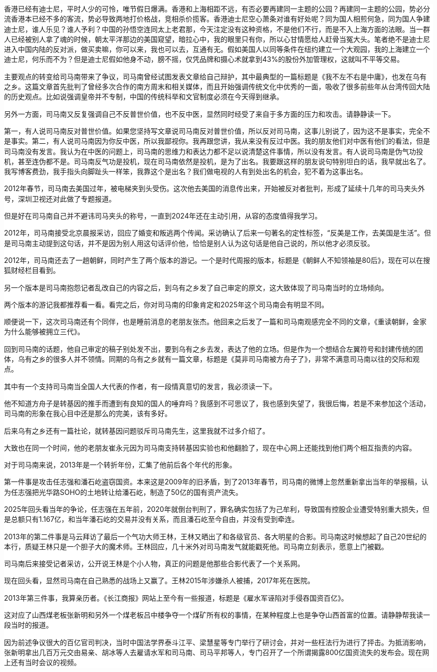 香港已经有迪士尼，平时人少的可怜，唯节假日爆满。香港和上海相距不远，有否必要再建同一主题的公园？再建同一主题的公园，势必分流香港本已经不多的客流，势必导致两地打价格战，竞相杀价揽客。香港迪士尼空心萧条对谁有好处呢？同为国人相煎何急，同为国人争建迪士尼，谁人乐见？谁人予利？中国的孙悟空连同太上老君那，今天注定没有这种资格，不是他们不行，而是不入上海方面的法眼。当一群人已经被别人拿了魂的时候，朝太平洋那边的美国窥望，暗拉心中，我的眼里只有你，所以心甘情愿给人赶骨当冤大头。笔者绝不是迪士尼进入中国内陆的反对派，做买卖嘛，你可以来，我也可以去，互通有无。假如美国人以同等条件在纽约建立一个大观园，我的上海建立一个迪士尼，何乐而不为？但是迪士尼假如他身不动，膀不摇，仅凭品牌和摄心术就拿到43%的股份外加管理权，这就叫不平等交易。

主要观点的转变给司马南带来了争议，司马南曾经试图发表文章给自己辩护，其中最典型的一篇标题是《我不左不右是中庸》，也发在乌有之乡。这篇文章首先批判了曾经多次合作的南方周末和相关媒体，而且开始强调传统文化中优秀的一面，吸收了很多前些年从台湾传回大陆的历史观点。比如说强调皇帝并不专制，中国的传统科举和文官制度必须在今天得到继承。

另外一方面，司马南又反复强调自己不反普世价值，也不反中医，显然同时经受了来自于多方面的压力和攻击。请静静读一下。

第一，有人说司马南反对普世价值。如果您坚持写文章说司马南反对普世价值，所以反对司马南，这事儿别说了，因为这不是事实，完全不是事实。第二，有人说司马南因为你反中医，所以我鄙视你。我再跟您讲，我从来没有反过中医。我的朋友他们对中医有他们的看法，但是司马南没有发言。我认为在中医的问题上，司马南的思维力和表达力都不足以说清楚这件事情，所以没有发言。有人说司马南是伪气功投机，甚至连伪都不是。司马南反气功是投机，现在司马南依然是投机，是为了出名。我要跟这样的朋友说句特别坦白的话，我早就出名了。我写博客费劲，我手指头向脚趾头一样笨，我靠这个是出名？我们做电视的人有到处出名的机会，犯不着为这事出名。

2012年春节，司马南去美国过年，被电梯夹到头受伤。这次他去美国的消息传出来，开始被反对者批判，形成了延续十几年的司马夹头外号，深圳卫视还对此做了专题报道。

但是好在司马南自己并不避讳司马夹头的称号，一直到2024年还在主动引用，从容的态度值得我学习。

2012年，司马南接受北京晨报采访，回应了婚变和叛逃两个传闻。采访确认了后来一句著名的定性标签，“反美是工作，去美国是生活”。但是司马南主动提到这句话，并不是因为别人用这句话评价他，恰恰是别人认为这句话是他自己说的，所以他才必须反驳。

2012年，司马南还去了一趟朝鲜，同时产生了两个版本的游记。一个是时代周报的版本，标题是《朝鲜人不知领袖是80后》，现在可以在搜狐财经栏目看到。

另一个版本是司马南抱怨记者乱改自己的内容之后，到乌有之乡发了自己审定的原文，这大致体现了司马南当时的立场倾向。

两个版本的游记我都推荐看一看。看完之后，你对司马南的印象肯定和2025年这个司马南会有明显不同。

顺便说一下，这次司马南还有个同伴，也是睡前消息的老朋友张杰。他回来之后发了一篇和司马南观感完全不同的文章，《重读朝鲜，金家为什么能够被拥立三代》。

回到司马南的话题，他自己审定的稿子别处发不出，要到乌有之乡去发，表达了他的立场。但是作为一个想结合左翼符号和封建传统的团体，乌有之乡的很多人并不领情。同期的乌有之乡就有一篇文章，标题是《莫非司马南被方舟子了》，非常不满意司马南以往的交际和观点。

其中有一个支持司马南当全国人大代表的作者，有一段情真意切的发言，我必须读一下。

他不知道方舟子是转基因的推手而遭到有良知的国人的唾弃吗？我感到不可思议了，我也感到失望了，我很后悔，若是不来参加这个活动，司马南的形象在我心目中还是那么的完美，该有多好。

后来乌有之乡还有一篇社论，就转基因问题驳斥司马南先生，这里我就不过多介绍了。

大致也在同一个时间，他的老朋友崔永元因为司马南支持转基因实验也和他翻脸了，现在中心网上还能找到他们两个相互指责的内容。

对于司马南来说，2013年是一个转折年份，汇集了他前后各个年代的形象。

第一件事是攻击任志强和潘石屹盗窃国资。本来这是2009年的旧矛盾，到了2013年春节，司马南的微博上忽然重新拿出当年的举报稿，认为任志强把光华路SOHO的土地转让给潘石屹，制造了50亿的国有资产流失。

2025年回头看当年的争论，任志强在五年前，2020年就倒台判刑了，罪名确实包括了为己牟利，导致国有控股企业遭受特别重大损失，但是总额只有1.167亿，和当年潘石屹的交易并没有关系，而且潘石屹至今自由，并没有受到牵连。

2013年的第二件事是马云拜访了最后一个气功大师王林，王林又晒出了和各级官员、各大明星的合影。司马南这时候想起了自己20世纪的本行，质疑王林只是一个胆子大的魔术师。王林回应，几十米外对司马南发气就能戳死他。司马南立刻表示，愿意上门被戳。

司马南后来接受记者采访，公开说王林是个小人物，真正的问题是他那些合影代表了一个关系网。

现在回头看，显然司马南在自己熟悉的战场上又赢了。王林2015年涉嫌杀人被捕，2017年死在医院。

2013年第三件事，我算亲历者。《长江商报》网站上至今有一些报道，标题是《雇水军诬陷对手侵吞国资百亿》。

这对应了山西煤老板张新明和另外一个煤老板吕中楼争夺一个煤矿所有权的事情，在某种程度上也是争夺山西首富的位置。请静静帮我读一段当时的报道。

因为前述争议很大的百亿官司判决，当时中国法学界泰斗江平、梁慧星等专门举行了研讨会，并对一些枉法行为进行了抨击。为抵消影响，张新明拿出几百万元交由易亲、胡冰等人去雇请水军和司马南、司马平邦等人，专门召开了一个所谓揭露800亿国资流失的发布会。现在网上还有当时会议的视频。
